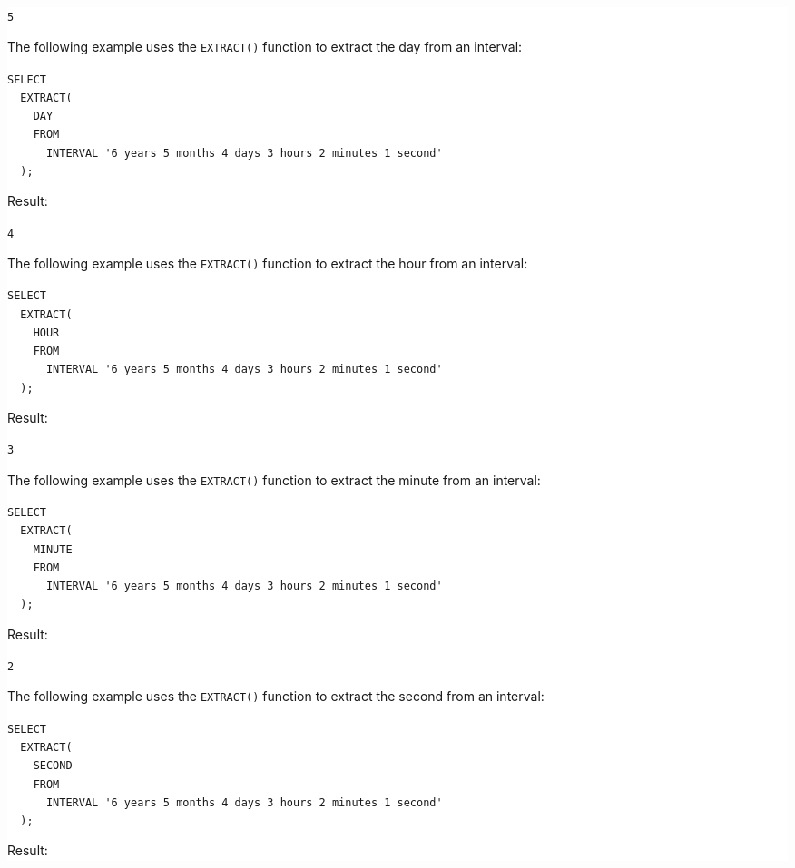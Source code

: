 
```pgsql
5
```
The following example uses the `EXTRACT()` function to extract the day from an interval:


```pgsql
SELECT 
  EXTRACT(
    DAY 
    FROM 
      INTERVAL '6 years 5 months 4 days 3 hours 2 minutes 1 second'
  );
```
Result:


```pgsql
4
```
The following example uses the `EXTRACT()` function to extract the hour from an interval:


```pgsql
SELECT 
  EXTRACT(
    HOUR 
    FROM 
      INTERVAL '6 years 5 months 4 days 3 hours 2 minutes 1 second'
  );
```
Result:


```pgsql
3
```
The following example uses the `EXTRACT()` function to extract the minute from an interval:


```pgsql
SELECT 
  EXTRACT(
    MINUTE 
    FROM 
      INTERVAL '6 years 5 months 4 days 3 hours 2 minutes 1 second'
  );
```
Result:


```pgsql
2
```
The following example uses the `EXTRACT()` function to extract the second from an interval:


```pgsql
SELECT 
  EXTRACT(
    SECOND 
    FROM 
      INTERVAL '6 years 5 months 4 days 3 hours 2 minutes 1 second'
  );
```
Result:
